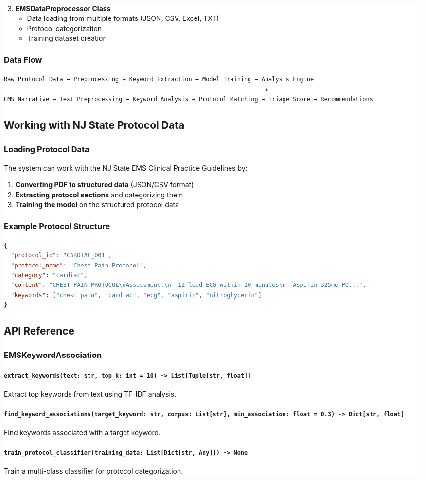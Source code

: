3. **EMSDataPreprocessor Class**
   - Data loading from multiple formats (JSON, CSV, Excel, TXT)
   - Protocol categorization
   - Training dataset creation

### Data Flow

```
Raw Protocol Data → Preprocessing → Keyword Extraction → Model Training → Analysis Engine
                                                                           ↓
EMS Narrative → Text Preprocessing → Keyword Analysis → Protocol Matching → Triage Score → Recommendations
```

## Working with NJ State Protocol Data

### Loading Protocol Data

The system can work with the NJ State EMS Clinical Practice Guidelines by:

1. **Converting PDF to structured data** (JSON/CSV format)
2. **Extracting protocol sections** and categorizing them
3. **Training the model** on the structured protocol data

### Example Protocol Structure

```json
{
  "protocol_id": "CARDIAC_001",
  "protocol_name": "Chest Pain Protocol",
  "category": "cardiac",
  "content": "CHEST PAIN PROTOCOL\nAssessment:\n- 12-lead ECG within 10 minutes\n- Aspirin 325mg PO...",
  "keywords": ["chest pain", "cardiac", "ecg", "aspirin", "nitroglycerin"]
}
```

## API Reference

### EMSKeywordAssociation

#### `extract_keywords(text: str, top_k: int = 10) -> List[Tuple[str, float]]`
Extract top keywords from text using TF-IDF analysis.

#### `find_keyword_associations(target_keyword: str, corpus: List[str], min_association: float = 0.3) -> Dict[str, float]`
Find keywords associated with a target keyword.

#### `train_protocol_classifier(training_data: List[Dict[str, Any]]) -> None`
Train a multi-class classifier for protocol categorization.
